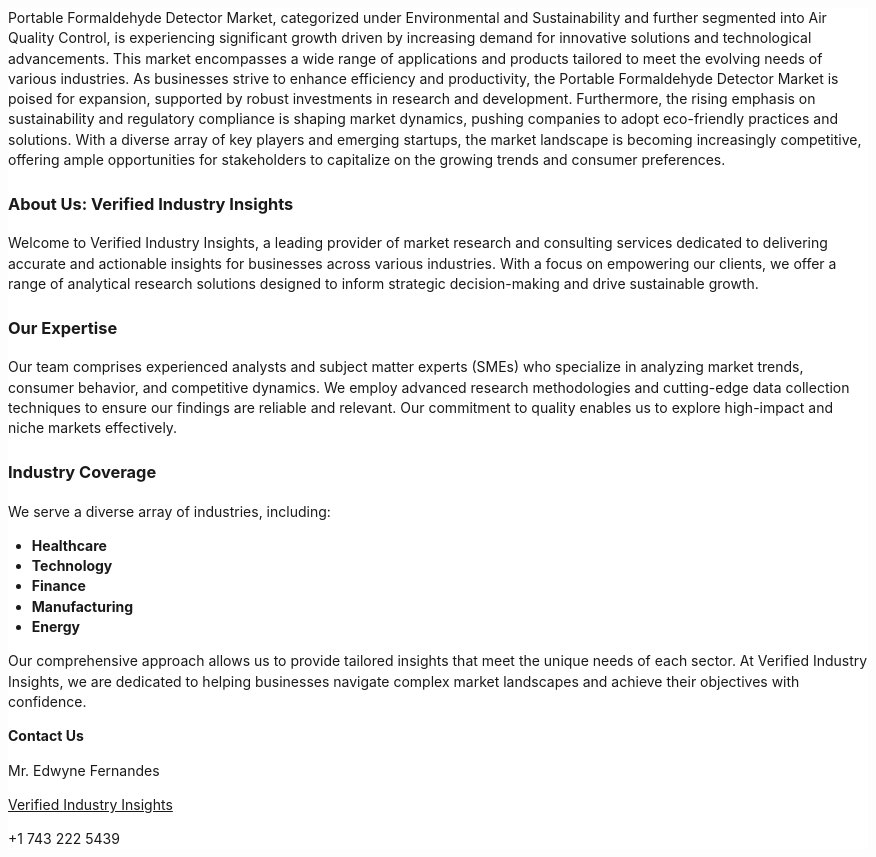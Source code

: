Portable Formaldehyde Detector Market, categorized under Environmental and Sustainability and further segmented into Air Quality Control, is experiencing significant growth driven by increasing demand for innovative solutions and technological advancements. This market encompasses a wide range of applications and products tailored to meet the evolving needs of various industries. As businesses strive to enhance efficiency and productivity, the Portable Formaldehyde Detector Market is poised for expansion, supported by robust investments in research and development. Furthermore, the rising emphasis on sustainability and regulatory compliance is shaping market dynamics, pushing companies to adopt eco-friendly practices and solutions. With a diverse array of key players and emerging startups, the market landscape is becoming increasingly competitive, offering ample opportunities for stakeholders to capitalize on the growing trends and consumer preferences.</p><h3>About Us: Verified Industry Insights</h3><p>Welcome to Verified Industry Insights, a leading provider of market research and consulting services dedicated to delivering accurate and actionable insights for businesses across various industries. With a focus on empowering our clients, we offer a range of analytical research solutions designed to inform strategic decision-making and drive sustainable growth.</p><h3>Our Expertise</h3><p>Our team comprises experienced analysts and subject matter experts (SMEs) who specialize in analyzing market trends, consumer behavior, and competitive dynamics. We employ advanced research methodologies and cutting-edge data collection techniques to ensure our findings are reliable and relevant. Our commitment to quality enables us to explore high-impact and niche markets effectively.</p><h3>Industry Coverage</h3><p>We serve a diverse array of industries, including:</p><ul><li><strong>Healthcare</strong></li><li><strong>Technology</strong></li><li><strong>Finance</strong></li><li><strong>Manufacturing</strong></li><li><strong>Energy</strong></li></ul><p>Our comprehensive approach allows us to provide tailored insights that meet the unique needs of each sector. At Verified Industry Insights, we are dedicated to helping businesses navigate complex market landscapes and achieve their objectives with confidence.</p><p><strong>Contact Us</strong></p><p>Mr. Edwyne Fernandes</p><p><a href="https://www.verifiedindustryinsights.com/">Verified Industry Insights</a></p><p>+1 743 222 5439</p>
